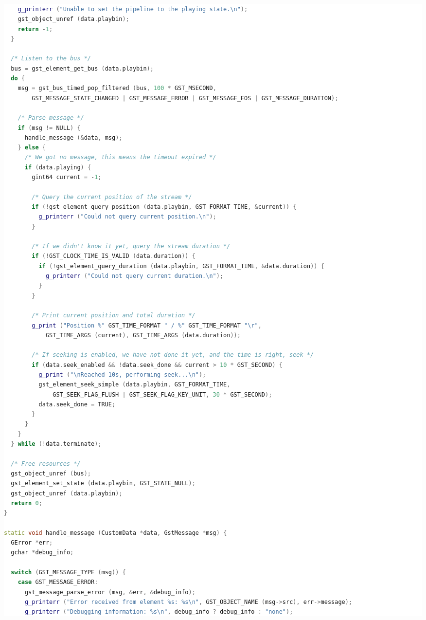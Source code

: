 ```c++
    g_printerr ("Unable to set the pipeline to the playing state.\n");
    gst_object_unref (data.playbin);
    return -1;
  }

  /* Listen to the bus */
  bus = gst_element_get_bus (data.playbin);
  do {
    msg = gst_bus_timed_pop_filtered (bus, 100 * GST_MSECOND,
        GST_MESSAGE_STATE_CHANGED | GST_MESSAGE_ERROR | GST_MESSAGE_EOS | GST_MESSAGE_DURATION);

    /* Parse message */
    if (msg != NULL) {
      handle_message (&data, msg);
    } else {
      /* We got no message, this means the timeout expired */
      if (data.playing) {
        gint64 current = -1;

        /* Query the current position of the stream */
        if (!gst_element_query_position (data.playbin, GST_FORMAT_TIME, &current)) {
          g_printerr ("Could not query current position.\n");
        }

        /* If we didn't know it yet, query the stream duration */
        if (!GST_CLOCK_TIME_IS_VALID (data.duration)) {
          if (!gst_element_query_duration (data.playbin, GST_FORMAT_TIME, &data.duration)) {
            g_printerr ("Could not query current duration.\n");
          }
        }

        /* Print current position and total duration */
        g_print ("Position %" GST_TIME_FORMAT " / %" GST_TIME_FORMAT "\r",
            GST_TIME_ARGS (current), GST_TIME_ARGS (data.duration));

        /* If seeking is enabled, we have not done it yet, and the time is right, seek */
        if (data.seek_enabled && !data.seek_done && current > 10 * GST_SECOND) {
          g_print ("\nReached 10s, performing seek...\n");
          gst_element_seek_simple (data.playbin, GST_FORMAT_TIME,
              GST_SEEK_FLAG_FLUSH | GST_SEEK_FLAG_KEY_UNIT, 30 * GST_SECOND);
          data.seek_done = TRUE;
        }
      }
    }
  } while (!data.terminate);

  /* Free resources */
  gst_object_unref (bus);
  gst_element_set_state (data.playbin, GST_STATE_NULL);
  gst_object_unref (data.playbin);
  return 0;
}

static void handle_message (CustomData *data, GstMessage *msg) {
  GError *err;
  gchar *debug_info;

  switch (GST_MESSAGE_TYPE (msg)) {
    case GST_MESSAGE_ERROR:
      gst_message_parse_error (msg, &err, &debug_info);
      g_printerr ("Error received from element %s: %s\n", GST_OBJECT_NAME (msg->src), err->message);
      g_printerr ("Debugging information: %s\n", debug_info ? debug_info : "none");
```